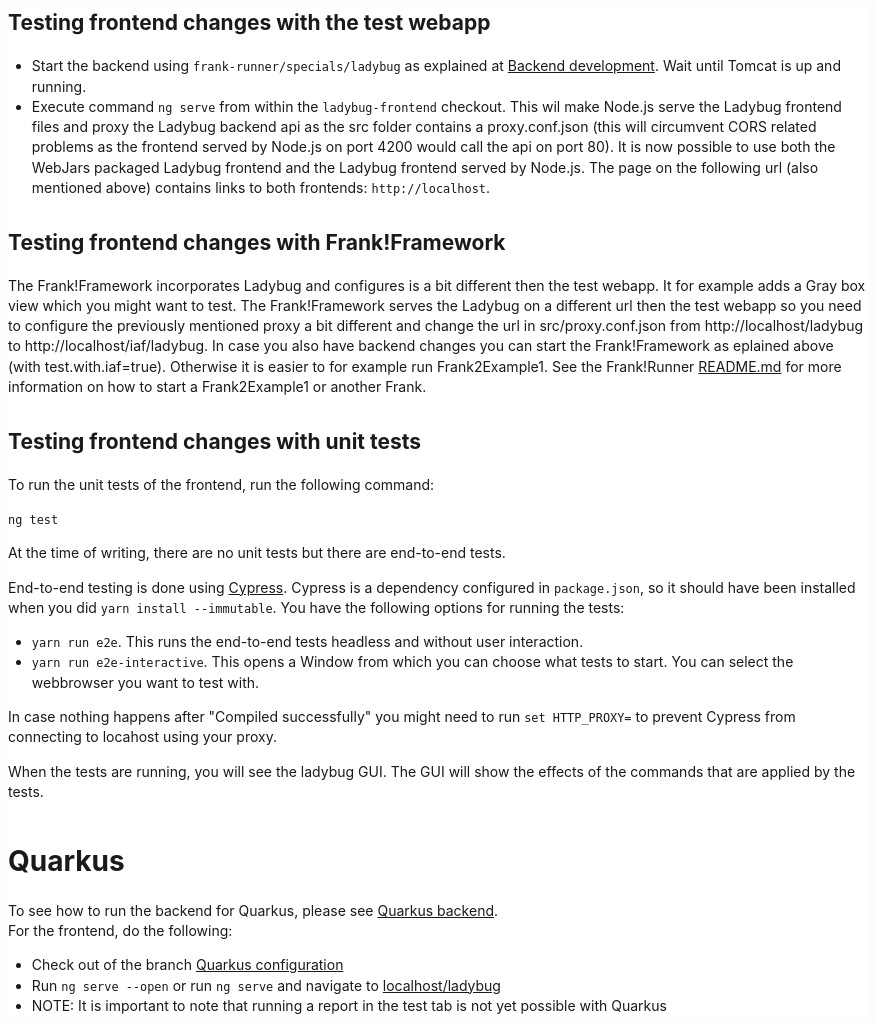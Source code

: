 Testing frontend changes with the test webapp
---------------------------------------------

* Start the backend using `frank-runner/specials/ladybug` as explained at [Backend development](#backend-development). Wait until Tomcat is up and running.
* Execute command `ng serve` from within the `ladybug-frontend` checkout. This wil make Node.js serve the Ladybug frontend files and proxy the Ladybug backend api as the src folder contains a proxy.conf.json (this will circumvent CORS related problems as the frontend served by Node.js on port 4200 would call the api on port 80). It is now possible to use both the WebJars packaged Ladybug frontend and the Ladybug frontend served by Node.js. The page on the following url (also mentioned above) contains links to both frontends: `http://localhost`.

Testing frontend changes with Frank!Framework
---------------------------------------------

The Frank!Framework incorporates Ladybug and configures is a bit different then the test webapp. It for example adds a Gray box view which you might want to test. The Frank!Framework serves the Ladybug on a different url then the test webapp so you need to configure the previously mentioned proxy a bit different and change the url in src/proxy.conf.json from http://localhost/ladybug to http://localhost/iaf/ladybug. In case you also have backend changes you can start the Frank!Framework as eplained above (with test.with.iaf=true). Otherwise it is easier to for example run Frank2Example1. See the Frank!Runner [README.md](https://github.com/wearefrank/frank-runner#frankrunner) for more information on how to start a Frank2Example1 or another Frank.

Testing frontend changes with unit tests
----------------------------------------

To run the unit tests of the frontend, run the following command:

```
ng test
```

At the time of writing, there are no unit tests but there are end-to-end tests.

End-to-end testing is done using [Cypress](https://www.cypress.io/). Cypress is a dependency configured in `package.json`, so it should have been installed when you did `yarn install --immutable`. You have the following options for running the tests:
* `yarn run e2e`. This runs the end-to-end tests headless and without user interaction.
* `yarn run e2e-interactive`. This opens a Window from which you can choose what tests to start. You can select the webbrowser you want to test with.

In case nothing happens after "Compiled successfully" you might need to run `set HTTP_PROXY=` to prevent Cypress from connecting to locahost using your
proxy.

When the tests are running, you will see the ladybug GUI. The GUI will show the effects of the commands that are applied by the tests.

Quarkus
=====
To see how to run the backend for Quarkus, please see [Quarkus backend](https://github.com/wearefrank/ladybug-quarkus#demo-and-test-ladybug-in-quarkus).\
For the frontend, do the following:
 - Check out of the branch [Quarkus configuration](https://github.com/wearefrank/ladybug-frontend/tree/quarkus-configuration)
 - Run `ng serve --open` or run `ng serve` and navigate to [localhost/ladybug](http://localhost/ladybug/)
 - NOTE: It is important to note that running a report in the test tab is not yet possible with Quarkus
